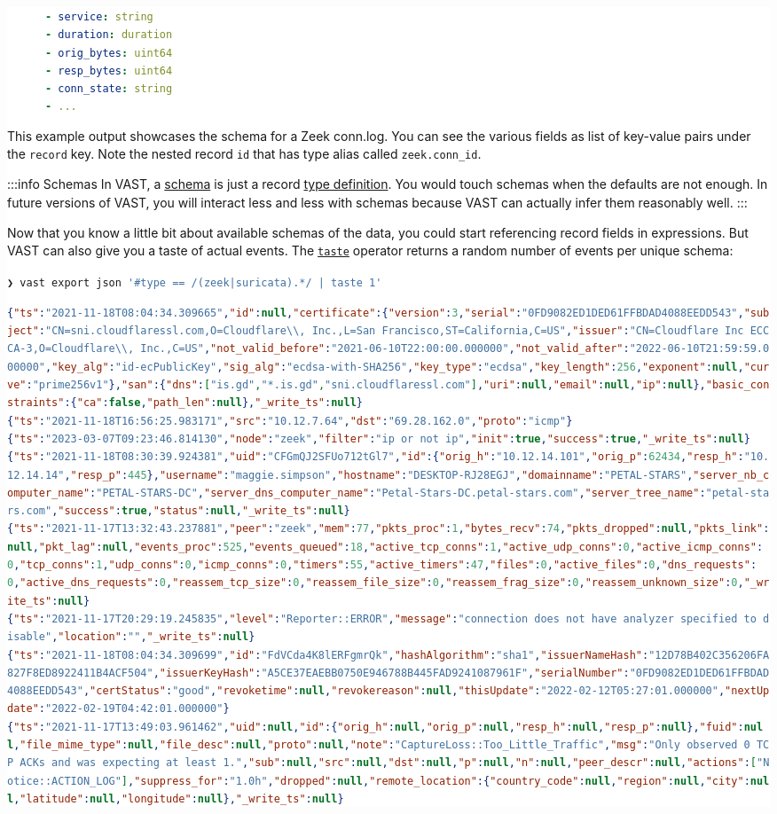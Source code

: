 ```yaml
      - service: string
      - duration: duration
      - orig_bytes: uint64
      - resp_bytes: uint64
      - conn_state: string
      - ...
```

This example output showcases the schema for a Zeek conn.log. You can see the
various fields as list of key-value pairs under the `record` key. Note the
nested record `id` that has type alias called `zeek.conn_id`.

:::info Schemas
In VAST, a [schema](/docs/understand/data-model/schemas) is just a record [type
definition](/docs/understand/data-model/type-system). You would touch schemas
when the defaults are not enough. In future versions of VAST, you will interact less and less with schemas because VAST can actually infer them reasonably well.
:::

Now that you know a little bit about available schemas of the data, you could
start referencing record fields in expressions. But VAST can also give you a
taste of actual events. The [`taste`](/docs/understand/language/operators/taste)
operator returns a random number of events per unique schema:

```bash
❯ vast export json '#type == /(zeek|suricata).*/ | taste 1'
```

```json
{"ts":"2021-11-18T08:04:34.309665","id":null,"certificate":{"version":3,"serial":"0FD9082ED1DED61FFBDAD4088EEDD543","subject":"CN=sni.cloudflaressl.com,O=Cloudflare\\, Inc.,L=San Francisco,ST=California,C=US","issuer":"CN=Cloudflare Inc ECC CA-3,O=Cloudflare\\, Inc.,C=US","not_valid_before":"2021-06-10T22:00:00.000000","not_valid_after":"2022-06-10T21:59:59.000000","key_alg":"id-ecPublicKey","sig_alg":"ecdsa-with-SHA256","key_type":"ecdsa","key_length":256,"exponent":null,"curve":"prime256v1"},"san":{"dns":["is.gd","*.is.gd","sni.cloudflaressl.com"],"uri":null,"email":null,"ip":null},"basic_constraints":{"ca":false,"path_len":null},"_write_ts":null}
{"ts":"2021-11-18T16:56:25.983171","src":"10.12.7.64","dst":"69.28.162.0","proto":"icmp"}
{"ts":"2023-03-07T09:23:46.814130","node":"zeek","filter":"ip or not ip","init":true,"success":true,"_write_ts":null}
{"ts":"2021-11-18T08:30:39.924381","uid":"CFGmQJ2SFUo712tGl7","id":{"orig_h":"10.12.14.101","orig_p":62434,"resp_h":"10.12.14.14","resp_p":445},"username":"maggie.simpson","hostname":"DESKTOP-RJ28EGJ","domainname":"PETAL-STARS","server_nb_computer_name":"PETAL-STARS-DC","server_dns_computer_name":"Petal-Stars-DC.petal-stars.com","server_tree_name":"petal-stars.com","success":true,"status":null,"_write_ts":null}
{"ts":"2021-11-17T13:32:43.237881","peer":"zeek","mem":77,"pkts_proc":1,"bytes_recv":74,"pkts_dropped":null,"pkts_link":null,"pkt_lag":null,"events_proc":525,"events_queued":18,"active_tcp_conns":1,"active_udp_conns":0,"active_icmp_conns":0,"tcp_conns":1,"udp_conns":0,"icmp_conns":0,"timers":55,"active_timers":47,"files":0,"active_files":0,"dns_requests":0,"active_dns_requests":0,"reassem_tcp_size":0,"reassem_file_size":0,"reassem_frag_size":0,"reassem_unknown_size":0,"_write_ts":null}
{"ts":"2021-11-17T20:29:19.245835","level":"Reporter::ERROR","message":"connection does not have analyzer specified to disable","location":"","_write_ts":null}
{"ts":"2021-11-18T08:04:34.309699","id":"FdVCda4K8lERFgmrQk","hashAlgorithm":"sha1","issuerNameHash":"12D78B402C356206FA827F8ED8922411B4ACF504","issuerKeyHash":"A5CE37EAEBB0750E946788B445FAD9241087961F","serialNumber":"0FD9082ED1DED61FFBDAD4088EEDD543","certStatus":"good","revoketime":null,"revokereason":null,"thisUpdate":"2022-02-12T05:27:01.000000","nextUpdate":"2022-02-19T04:42:01.000000"}
{"ts":"2021-11-17T13:49:03.961462","uid":null,"id":{"orig_h":null,"orig_p":null,"resp_h":null,"resp_p":null},"fuid":null,"file_mime_type":null,"file_desc":null,"proto":null,"note":"CaptureLoss::Too_Little_Traffic","msg":"Only observed 0 TCP ACKs and was expecting at least 1.","sub":null,"src":null,"dst":null,"p":null,"n":null,"peer_descr":null,"actions":["Notice::ACTION_LOG"],"suppress_for":"1.0h","dropped":null,"remote_location":{"country_code":null,"region":null,"city":null,"latitude":null,"longitude":null},"_write_ts":null}
```

[m57]: https://storage.googleapis.com/vast-datasets/M57/README.md